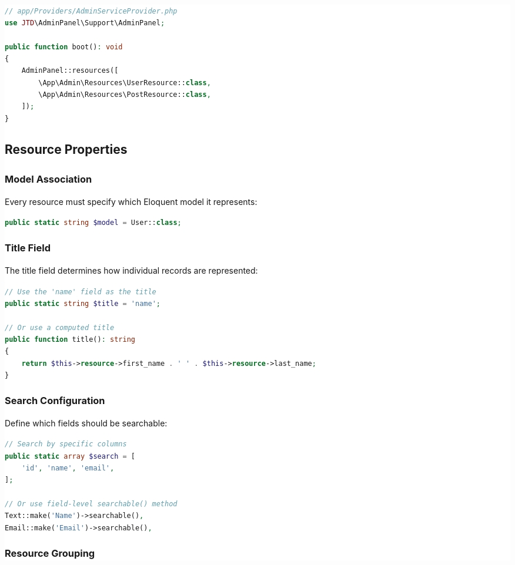 ```php
// app/Providers/AdminServiceProvider.php
use JTD\AdminPanel\Support\AdminPanel;

public function boot(): void
{
    AdminPanel::resources([
        \App\Admin\Resources\UserResource::class,
        \App\Admin\Resources\PostResource::class,
    ]);
}
```

## Resource Properties

### Model Association

Every resource must specify which Eloquent model it represents:

```php
public static string $model = User::class;
```

### Title Field

The title field determines how individual records are represented:

```php
// Use the 'name' field as the title
public static string $title = 'name';

// Or use a computed title
public function title(): string
{
    return $this->resource->first_name . ' ' . $this->resource->last_name;
}
```

### Search Configuration

Define which fields should be searchable:

```php
// Search by specific columns
public static array $search = [
    'id', 'name', 'email',
];

// Or use field-level searchable() method
Text::make('Name')->searchable(),
Email::make('Email')->searchable(),
```

### Resource Grouping
